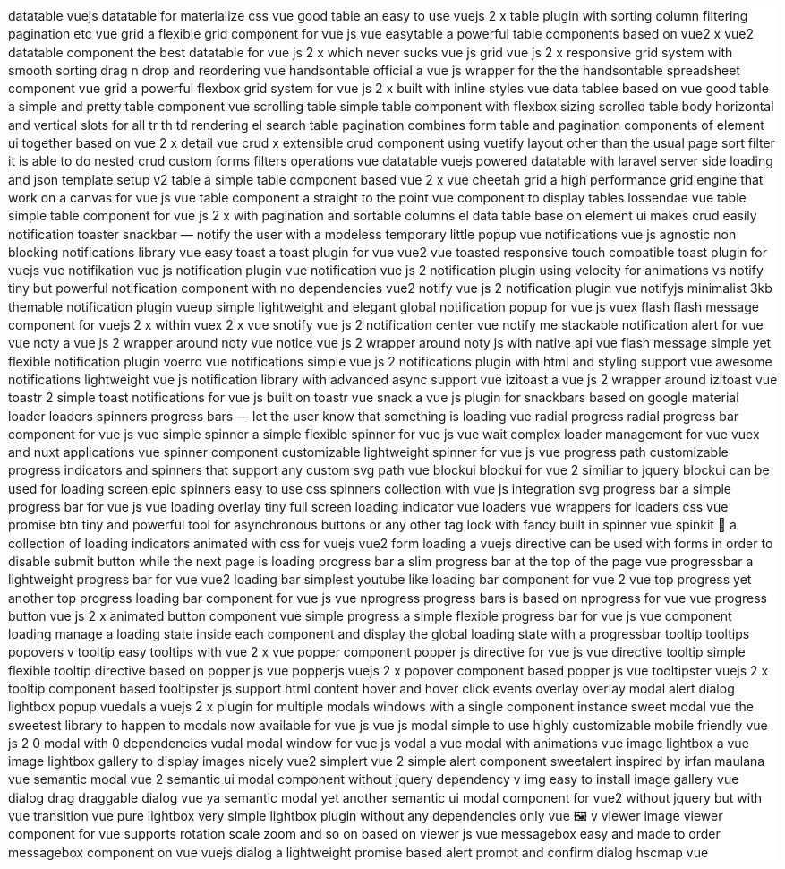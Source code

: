 datatable vuejs datatable for materialize css vue good table an easy to use vuejs 2 x table plugin with sorting column filtering pagination etc vue grid a flexible grid component for vue js vue easytable a powerful table components based on vue2 x vue2 datatable component the best datatable for vue js 2 x which never sucks vue js grid vue js 2 x responsive grid system with smooth sorting drag n drop and reordering vue handsontable official a vue js wrapper for the the handsontable spreadsheet component vue grid a powerful flexbox grid system for vue js 2 x built with inline styles vue data tablee based on vue good table a simple and pretty table component vue scrolling table simple table component with flexbox sizing scrolled table body horizontal and vertical slots for all tr th td rendering el search table pagination combines form table and pagination components of element ui together based on vue 2 x detail vue crud x extensible crud component using vuetify layout other than the usual page sort filter it is able to do nested crud custom forms filters operations vue datatable vuejs powered datatable with laravel server side loading and json template setup v2 table a simple table component based vue 2 x vue cheetah grid a high performance grid engine that work on a canvas for vue js vue table component a straight to the point vue component to display tables lossendae vue table simple table component for vue js 2 x with pagination and sortable columns el data table base on element ui makes crud easily notification toaster snackbar — notify the user with a modeless temporary little popup vue notifications vue js agnostic non blocking notifications library vue easy toast a toast plugin for vue vue2 vue toasted responsive touch compatible toast plugin for vuejs vue notifikation vue js notification plugin vue notification vue js 2 notification plugin using velocity for animations vs notify tiny but powerful notification component with no dependencies vue2 notify vue js 2 notification plugin vue notifyjs minimalist 3kb themable notification plugin vueup simple lightweight and elegant global notification popup for vue js vuex flash flash message component for vuejs 2 x within vuex 2 x vue snotify vue js 2 notification center vue notify me stackable notification alert for vue vue noty a vue js 2 wrapper around noty vue notice vue js 2 wrapper around noty js with native api vue flash message simple yet flexible notification plugin voerro vue notifications simple vue js 2 notifications plugin with html and styling support vue awesome notifications lightweight vue js notification library with advanced async support vue izitoast a vue js 2 wrapper around izitoast vue toastr 2 simple toast notifications for vue js built on toastr vue snack a vue js plugin for snackbars based on google material loader loaders spinners progress bars — let the user know that something is loading vue radial progress radial progress bar component for vue js vue simple spinner a simple flexible spinner for vue js vue wait complex loader management for vue vuex and nuxt applications vue spinner component customizable lightweight spinner for vue js vue progress path customizable progress indicators and spinners that support any custom svg path vue blockui blockui for vue 2 similiar to jquery blockui can be used for loading screen epic spinners easy to use css spinners collection with vue js integration svg progress bar a simple progress bar for vue js vue loading overlay tiny full screen loading indicator vue loaders vue wrappers for loaders css vue promise btn tiny and powerful tool for asynchronous buttons or any other tag lock with fancy built in spinner vue spinkit 🌈 a collection of loading indicators animated with css for vuejs vue2 form loading a vuejs directive can be used with forms in order to disable submit button while the next page is loading progress bar a slim progress bar at the top of the page vue progressbar a lightweight progress bar for vue vue2 loading bar simplest youtube like loading bar component for vue 2 vue top progress yet another top progress loading bar component for vue js vue nprogress progress bars is based on nprogress for vue vue progress button vue js 2 x animated button component vue simple progress a simple flexible progress bar for vue js vue component loading manage a loading state inside each component and display the global loading state with a progressbar tooltip tooltips popovers v tooltip easy tooltips with vue 2 x vue popper component popper js directive for vue js vue directive tooltip simple flexible tooltip directive based on popper js vue popperjs vuejs 2 x popover component based popper js vue tooltipster vuejs 2 x tooltip component based tooltipster js support html content hover and hover click events overlay overlay modal alert dialog lightbox popup vuedals a vuejs 2 x plugin for multiple modals windows with a single component instance sweet modal vue the sweetest library to happen to modals now available for vue js vue js modal simple to use highly customizable mobile friendly vue js 2 0 modal with 0 dependencies vudal modal window for vue js vodal a vue modal with animations vue image lightbox a vue image lightbox gallery to display images nicely vue2 simplert vue 2 simple alert component sweetalert inspired by irfan maulana vue semantic modal vue 2 semantic ui modal component without jquery dependency v img easy to install image gallery vue dialog drag draggable dialog vue ya semantic modal yet another semantic ui modal component for vue2 without jquery but with vue transition vue pure lightbox very simple lightbox plugin without any dependencies only vue 🖼 v viewer image viewer component for vue supports rotation scale zoom and so on based on viewer js vue messagebox easy and made to order messagebox component on vue vuejs dialog a lightweight promise based alert prompt and confirm dialog hscmap vue